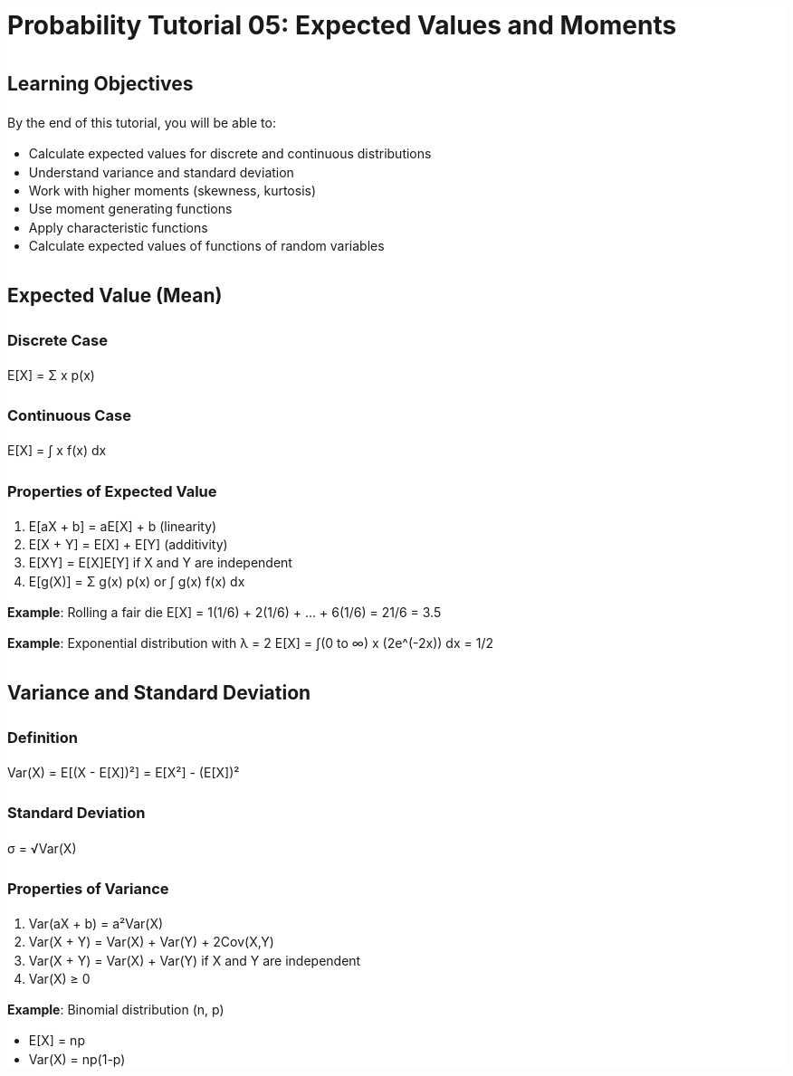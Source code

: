 # Probability Tutorial 05: Expected Values and Moments

## Learning Objectives
By the end of this tutorial, you will be able to:
- Calculate expected values for discrete and continuous distributions
- Understand variance and standard deviation
- Work with higher moments (skewness, kurtosis)
- Use moment generating functions
- Apply characteristic functions
- Calculate expected values of functions of random variables

## Expected Value (Mean)

### Discrete Case
E[X] = Σ x p(x)

### Continuous Case
E[X] = ∫ x f(x) dx

### Properties of Expected Value
1. E[aX + b] = aE[X] + b (linearity)
2. E[X + Y] = E[X] + E[Y] (additivity)
3. E[XY] = E[X]E[Y] if X and Y are independent
4. E[g(X)] = Σ g(x) p(x) or ∫ g(x) f(x) dx

**Example**: Rolling a fair die
E[X] = 1(1/6) + 2(1/6) + ... + 6(1/6) = 21/6 = 3.5

**Example**: Exponential distribution with λ = 2
E[X] = ∫(0 to ∞) x (2e^(-2x)) dx = 1/2

## Variance and Standard Deviation

### Definition
Var(X) = E[(X - E[X])²] = E[X²] - (E[X])²

### Standard Deviation
σ = √Var(X)

### Properties of Variance
1. Var(aX + b) = a²Var(X)
2. Var(X + Y) = Var(X) + Var(Y) + 2Cov(X,Y)
3. Var(X + Y) = Var(X) + Var(Y) if X and Y are independent
4. Var(X) ≥ 0

**Example**: Binomial distribution (n, p)
- E[X] = np
- Var(X) = np(1-p)
